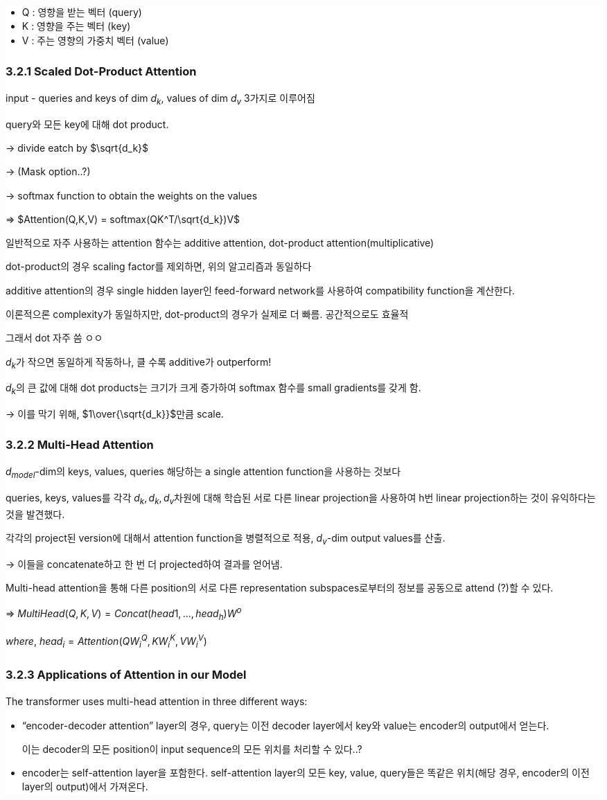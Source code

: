 - Q : 영향을 받는 벡터 (query)
- K : 영향을 주는 벡터 (key)
- V : 주는 영향의 가중치 벡터 (value)

### 3.2.1 Scaled Dot-Product Attention

input - queries and keys of dim $d_k$, values of dim $d_v$ 3가지로 이루어짐

query와 모든 key에 대해 dot product.

→ divide eatch by $\sqrt{d_k}$

→ (Mask option..?)

→ softmax function to obtain the weights on the values

⇒ $Attention(Q,K,V) = softmax(QK^T/\sqrt{d_k})V$

일반적으로 자주 사용하는 attention 함수는 additive attention, dot-product attention(multiplicative)

dot-product의 경우 scaling factor를 제외하면, 위의 알고리즘과 동일하다

additive attention의 경우 single hidden layer인 feed-forward network를 사용하여 compatibility function을 계산한다.

이론적으론 complexity가 동일하지만, dot-product의 경우가 실제로 더 빠름. 공간적으로도 효율적

그래서 dot 자주 씀 ㅇㅇ

$d_k$가 작으면 동일하게 작동하나, 클 수록 additive가 outperform!

$d_k$의 큰 값에 대해 dot products는 크기가 크게 증가하여 softmax 함수를 small gradients를 갖게 함.

→ 이를 막기 위해, $1\over{\sqrt{d_k}}$만큼 scale.

### 3.2.2 Multi-Head Attention

$d_{model}$-dim의 keys, values, queries 해당하는 a single attention function을 사용하는 것보다

queries, keys, values를 각각 $d_k, d_k, d_v$차원에 대해 학습된 서로 다른 linear projection을 사용하여 h번 linear projection하는 것이 유익하다는 것을 발견했다.

각각의 project된 version에 대해서 attention function을 병렬적으로 적용, $d_v$-dim output values를 산출.

→ 이들을 concatenate하고 한 번 더 projected하여 결과를 얻어냄.

Multi-head attention을 통해 다른 position의 서로 다른 representation subspaces로부터의 정보를 공동으로 attend (?)할 수 있다.

⇒ $MultiHead(Q,K,V) = Concat(head1,...,head_h)W^o$

$where,\ head_i = Attention(QW_i^Q, KW_i^K, VW_i^V)$

### 3.2.3 Applications of Attention in our Model

The transformer uses multi-head attention in three different ways:

- “encoder-decoder attention” layer의 경우, query는 이전 decoder layer에서 key와 value는 encoder의 output에서 얻는다.
    
    이는 decoder의 모든 position이 input sequence의 모든 위치를 처리할 수 있다..?
    
- encoder는 self-attention layer을 포함한다.
self-attention layer의 모든 key, value, query들은 똑같은 위치(해당 경우, encoder의 이전 layer의 output)에서 가져온다.
    
